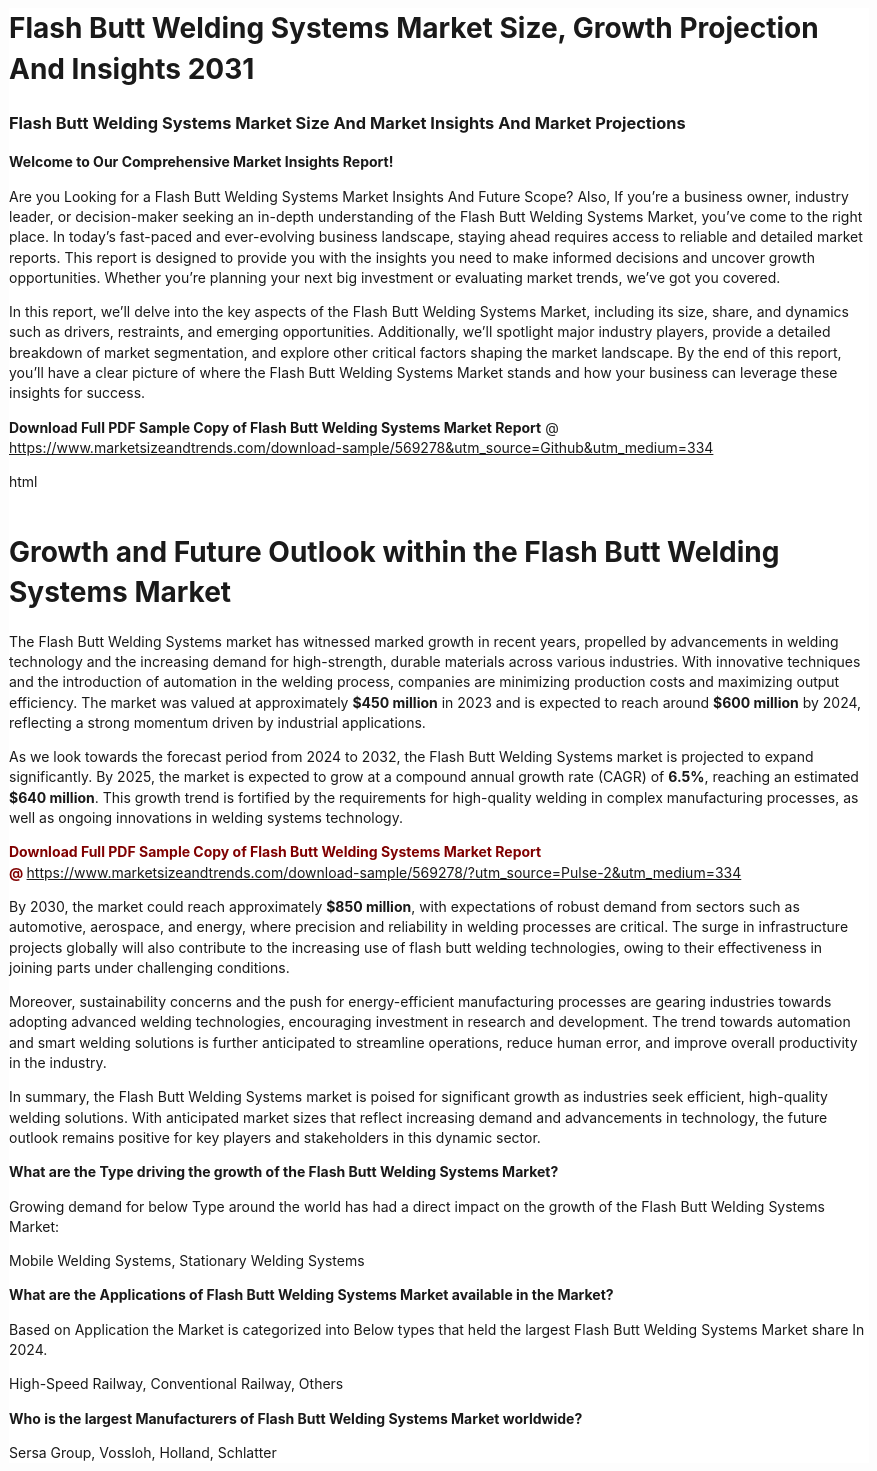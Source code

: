 <h1> Flash Butt Welding Systems Market Size, Growth Projection And Insights 2031</h1><div class="" data-test-id=""><h3><span class="">Flash Butt Welding Systems Market Size And Market Insights And Market Projections</span></h3></div><div class="" data-test-id=""><p><strong>Welcome to Our Comprehensive Market Insights Report!</strong></p><p>Are you Looking for a Flash Butt Welding Systems Market Insights And Future Scope? Also, If you&rsquo;re a business owner, industry leader, or decision-maker seeking an in-depth understanding of the Flash Butt Welding Systems Market, you&rsquo;ve come to the right place. In today&rsquo;s fast-paced and ever-evolving business landscape, staying ahead requires access to reliable and detailed market reports. This report is designed to provide you with the insights you need to make informed decisions and uncover growth opportunities. Whether you&rsquo;re planning your next big investment or evaluating market trends, we&rsquo;ve got you covered.</p><p>In this report, we&rsquo;ll delve into the key aspects of the Flash Butt Welding Systems Market, including its size, share, and dynamics such as drivers, restraints, and emerging opportunities. Additionally, we&rsquo;ll spotlight major industry players, provide a detailed breakdown of market segmentation, and explore other critical factors shaping the market landscape. By the end of this report, you&rsquo;ll have a clear picture of where the Flash Butt Welding Systems Market stands and how your business can leverage these insights for success.</p><p><strong>Download Full PDF Sample Copy of Flash Butt Welding Systems Market Report</strong> @ <a href="https://www.marketsizeandtrends.com/download-sample/569278&utm_source=Github&utm_medium=334" target="_blank">https://www.marketsizeandtrends.com/download-sample/569278&utm_source=Github&utm_medium=334</a></p></div><div class="" data-test-id=""><p><span class="">html<!DOCTYPE html><html lang="en"><head> <meta charset="UTF-8"> <meta name="viewport" content="width=device-width, initial-scale=1.0"> <title>Flash Butt Welding Systems Market Growth and Outlook</title></head><body> <h1>Growth and Future Outlook within the Flash Butt Welding Systems Market</h1> <p>The Flash Butt Welding Systems market has witnessed marked growth in recent years, propelled by advancements in welding technology and the increasing demand for high-strength, durable materials across various industries. With innovative techniques and the introduction of automation in the welding process, companies are minimizing production costs and maximizing output efficiency. The market was valued at approximately <strong>$450 million</strong> in 2023 and is expected to reach around <strong>$600 million</strong> by 2024, reflecting a strong momentum driven by industrial applications.</p> <p>As we look towards the forecast period from 2024 to 2032, the Flash Butt Welding Systems market is projected to expand significantly. By 2025, the market is expected to grow at a compound annual growth rate (CAGR) of <strong>6.5%</strong>, reaching an estimated <strong>$640 million</strong>. This growth trend is fortified by the requirements for high-quality welding in complex manufacturing processes, as well as ongoing innovations in welding systems technology.</p> <p><strong><span style="color: #800000;">Download Full PDF Sample Copy of Flash Butt Welding Systems Market Report @</span>&nbsp;</strong><a href="https://www.marketsizeandtrends.com/download-sample/569278/?utm_source=Pulse-2&amp;utm_medium=334">https://www.marketsizeandtrends.com/download-sample/569278/?utm_source=Pulse-2&amp;utm_medium=334</a></p> <p>By 2030, the market could reach approximately <strong>$850 million</strong>, with expectations of robust demand from sectors such as automotive, aerospace, and energy, where precision and reliability in welding processes are critical. The surge in infrastructure projects globally will also contribute to the increasing use of flash butt welding technologies, owing to their effectiveness in joining parts under challenging conditions.</p> <p>Moreover, sustainability concerns and the push for energy-efficient manufacturing processes are gearing industries towards adopting advanced welding technologies, encouraging investment in research and development. The trend towards automation and smart welding solutions is further anticipated to streamline operations, reduce human error, and improve overall productivity in the industry.</p> <p>In summary, the Flash Butt Welding Systems market is poised for significant growth as industries seek efficient, high-quality welding solutions. With anticipated market sizes that reflect increasing demand and advancements in technology, the future outlook remains positive for key players and stakeholders in this dynamic sector.</p></body></html></span></p><p><strong><span class="">What are the&nbsp;Type driving the growth of the Flash Butt Welding Systems Market?</span></strong></p></div><div class="" data-test-id=""><p><span class="">Growing demand for below Type around the world has had a direct impact on the growth of the Flash Butt Welding Systems Market:</span></p></div><div class="" data-test-id=""><p>Mobile Welding Systems, Stationary Welding Systems</p><p><span class=""><strong>What are the&nbsp;Applications&nbsp;of Flash Butt Welding Systems Market available in the Market?</strong></span></p></div><div class="" data-test-id=""><p><span class="">Based on Application the Market is categorized into Below types that held the largest Flash Butt Welding Systems Market share In 2024.</span></p></div><div class="" data-test-id=""><p><span class="">High-Speed Railway, Conventional Railway, Others</span></p><p><span class=""><strong>Who is the largest Manufacturers of Flash Butt Welding Systems Market worldwide?</strong></span></p></div><div class="" data-test-id=""><p><span class="">Sersa Group, Vossloh, Holland, Schlatter